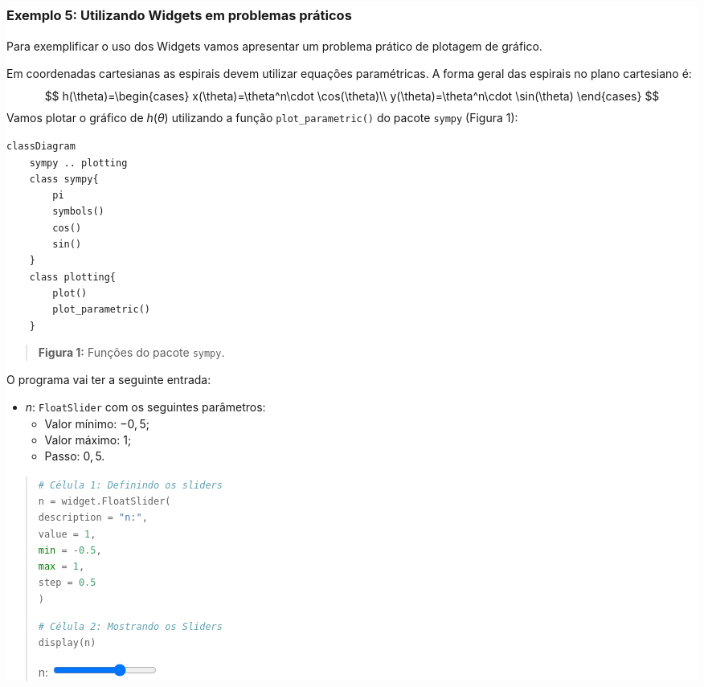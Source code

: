 ### Exemplo 5: Utilizando Widgets em problemas práticos

Para exemplificar o uso dos Widgets vamos apresentar um problema prático de plotagem de gráfico.



Em coordenadas cartesianas as espirais devem utilizar equações paramétricas. A forma geral das espirais no plano cartesiano é:
$$
h(\theta)=\begin{cases}
	x(\theta)=\theta^n\cdot \cos(\theta)\\
	y(\theta)=\theta^n\cdot \sin(\theta)
\end{cases}
$$
Vamos plotar o gráfico de $h(\theta)$ utilizando a função `plot_parametric()` do pacote `sympy` (Figura 1):

```mermaid
classDiagram
	sympy .. plotting
	class sympy{
		pi
		symbols()
		cos()
		sin()
	}
	class plotting{
		plot()
		plot_parametric()
	}
```

> **Figura 1:** Funções do pacote `sympy`.

O programa vai ter a seguinte entrada:

- $n$: `FloatSlider` com os seguintes parâmetros:
  - Valor mínimo: $-0,5$;
  - Valor máximo: $1;$
  - Passo: $0,5$.


> ```python
> # Célula 1: Definindo os sliders
> n = widget.FloatSlider(
> description = "n:",
> value = 1,
> min = -0.5,
> max = 1,
> step = 0.5
> )
> ```
>
> ```python
> # Célula 2: Mostrando os Sliders
> display(n)
> ```
>
> <p>
> n: 
> <input type="range" min="-5" max="10" value="5" step="5" class="slider" id="slider-A">
> <span id="val-A"></span>
> </p>
> <script>
> var sliderA = document.getElementById("slider-A");
> var outputA = document.getElementById("val-A");
> outputA.innerHTML = (sliderA.value/10).toFixed(2);
> sliderA.oninput = function() {